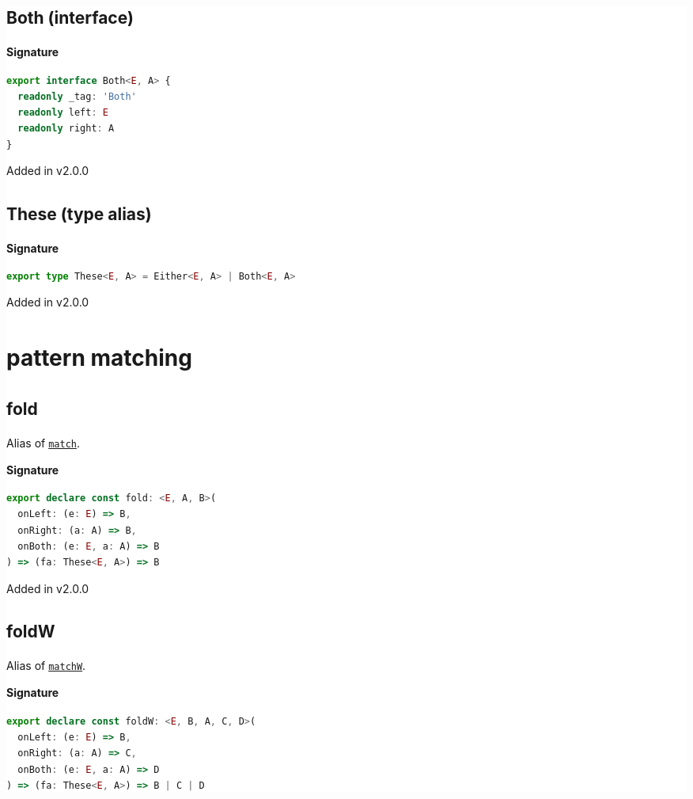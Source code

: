 ## Both (interface)

**Signature**

```ts
export interface Both<E, A> {
  readonly _tag: 'Both'
  readonly left: E
  readonly right: A
}
```

Added in v2.0.0

## These (type alias)

**Signature**

```ts
export type These<E, A> = Either<E, A> | Both<E, A>
```

Added in v2.0.0

# pattern matching

## fold

Alias of [`match`](#match).

**Signature**

```ts
export declare const fold: <E, A, B>(
  onLeft: (e: E) => B,
  onRight: (a: A) => B,
  onBoth: (e: E, a: A) => B
) => (fa: These<E, A>) => B
```

Added in v2.0.0

## foldW

Alias of [`matchW`](#matchw).

**Signature**

```ts
export declare const foldW: <E, B, A, C, D>(
  onLeft: (e: E) => B,
  onRight: (a: A) => C,
  onBoth: (e: E, a: A) => D
) => (fa: These<E, A>) => B | C | D
```
